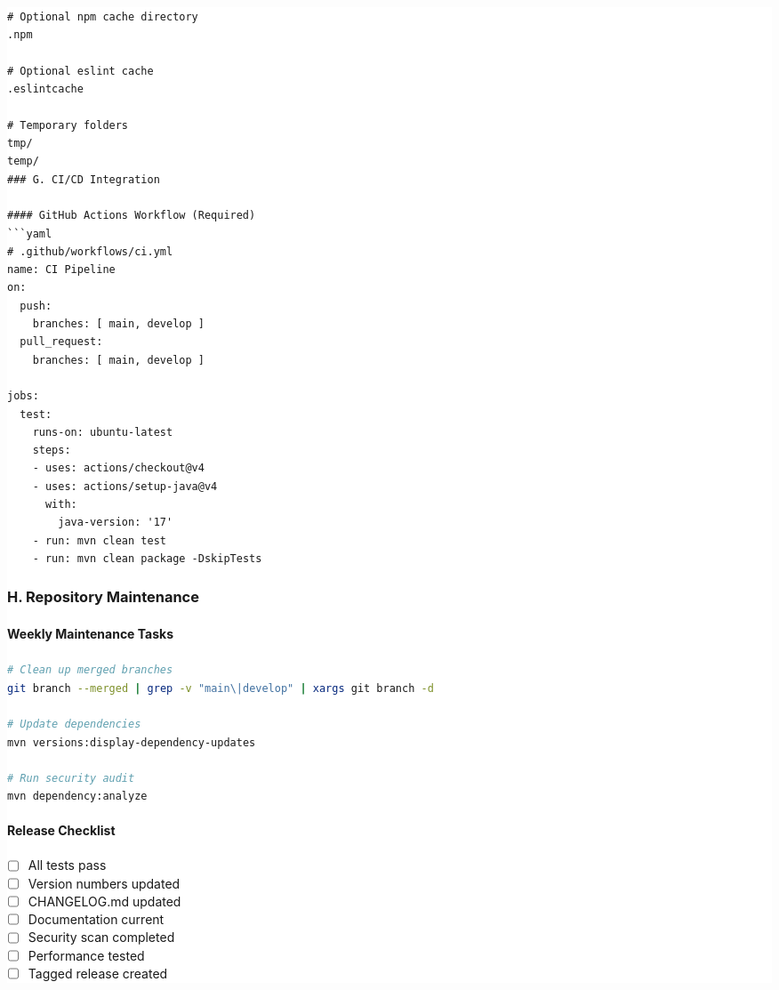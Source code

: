 ```gitignore
# Optional npm cache directory
.npm

# Optional eslint cache
.eslintcache

# Temporary folders
tmp/
temp/
### G. CI/CD Integration

#### GitHub Actions Workflow (Required)
```yaml
# .github/workflows/ci.yml
name: CI Pipeline
on:
  push:
    branches: [ main, develop ]
  pull_request:
    branches: [ main, develop ]

jobs:
  test:
    runs-on: ubuntu-latest
    steps:
    - uses: actions/checkout@v4
    - uses: actions/setup-java@v4
      with:
        java-version: '17'
    - run: mvn clean test
    - run: mvn clean package -DskipTests
```

### H. Repository Maintenance

#### Weekly Maintenance Tasks
```bash
# Clean up merged branches
git branch --merged | grep -v "main\|develop" | xargs git branch -d

# Update dependencies
mvn versions:display-dependency-updates

# Run security audit
mvn dependency:analyze
```

#### Release Checklist
- [ ] All tests pass
- [ ] Version numbers updated
- [ ] CHANGELOG.md updated
- [ ] Documentation current
- [ ] Security scan completed
- [ ] Performance tested
- [ ] Tagged release created
